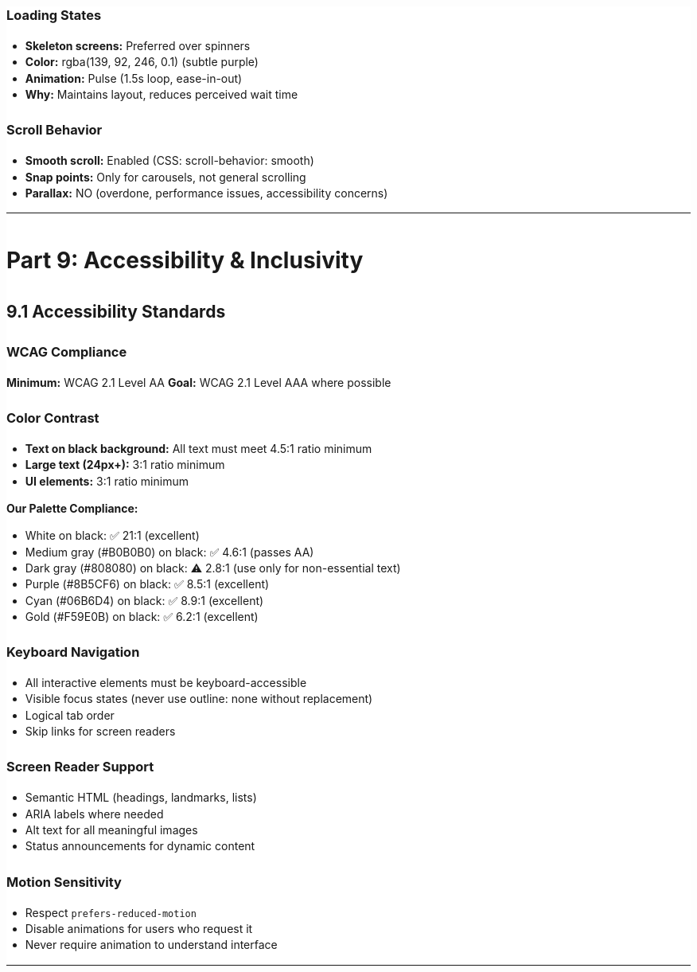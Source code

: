 ### Loading States
- **Skeleton screens:** Preferred over spinners
- **Color:** rgba(139, 92, 246, 0.1) (subtle purple)
- **Animation:** Pulse (1.5s loop, ease-in-out)
- **Why:** Maintains layout, reduces perceived wait time

### Scroll Behavior
- **Smooth scroll:** Enabled (CSS: scroll-behavior: smooth)
- **Snap points:** Only for carousels, not general scrolling
- **Parallax:** NO (overdone, performance issues, accessibility concerns)

---

# Part 9: Accessibility & Inclusivity

## 9.1 Accessibility Standards

### WCAG Compliance
**Minimum:** WCAG 2.1 Level AA
**Goal:** WCAG 2.1 Level AAA where possible

### Color Contrast
- **Text on black background:** All text must meet 4.5:1 ratio minimum
- **Large text (24px+):** 3:1 ratio minimum
- **UI elements:** 3:1 ratio minimum

**Our Palette Compliance:**
- White on black: ✅ 21:1 (excellent)
- Medium gray (#B0B0B0) on black: ✅ 4.6:1 (passes AA)
- Dark gray (#808080) on black: ⚠️ 2.8:1 (use only for non-essential text)
- Purple (#8B5CF6) on black: ✅ 8.5:1 (excellent)
- Cyan (#06B6D4) on black: ✅ 8.9:1 (excellent)
- Gold (#F59E0B) on black: ✅ 6.2:1 (excellent)

### Keyboard Navigation
- All interactive elements must be keyboard-accessible
- Visible focus states (never use outline: none without replacement)
- Logical tab order
- Skip links for screen readers

### Screen Reader Support
- Semantic HTML (headings, landmarks, lists)
- ARIA labels where needed
- Alt text for all meaningful images
- Status announcements for dynamic content

### Motion Sensitivity
- Respect `prefers-reduced-motion`
- Disable animations for users who request it
- Never require animation to understand interface

---